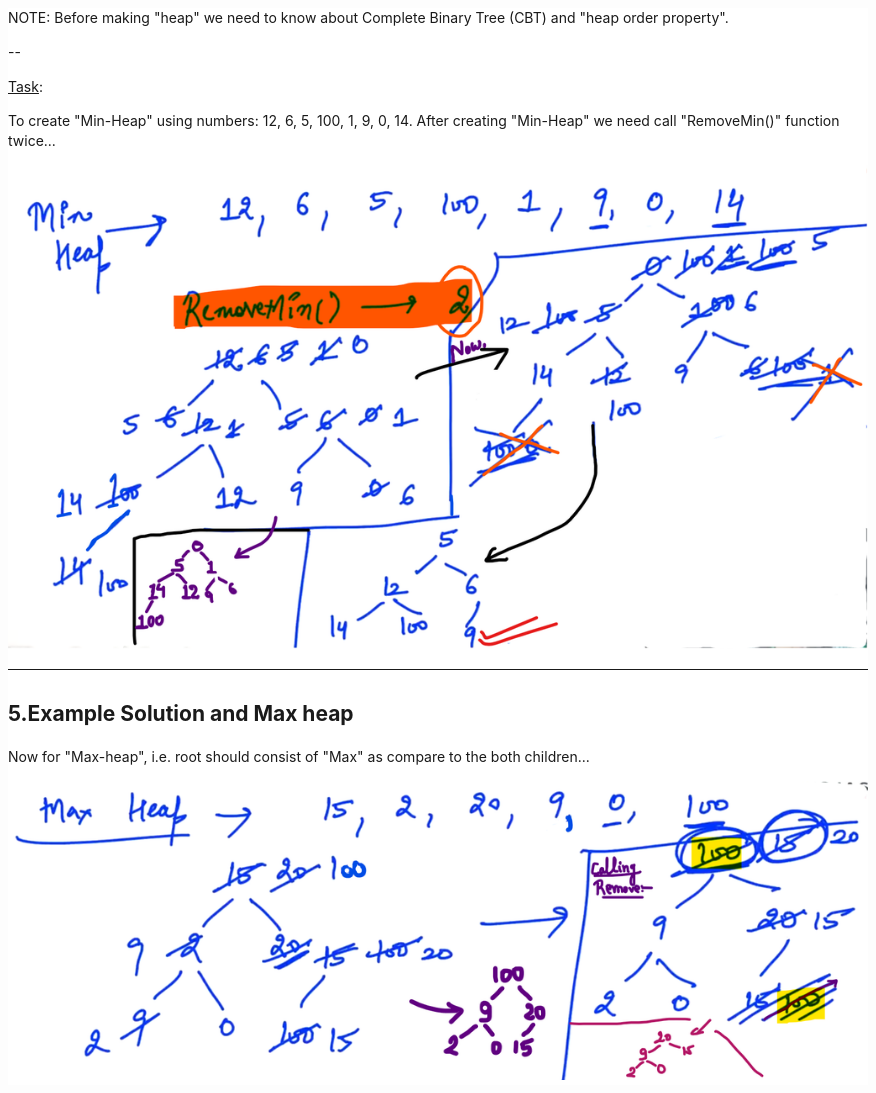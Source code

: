 NOTE: Before making "heap" we need to know about Complete Binary Tree (CBT) and "heap order property".

--

<u>Task</u>:

To create "Min-Heap" using numbers: 12, 6, 5, 100, 1, 9, 0, 14. After creating "Min-Heap" we need call "RemoveMin()" function twice...

![](images/23.png)

-------------------

## 5.Example Solution and Max heap

Now for "Max-heap", i.e. root should consist of "Max" as compare to the both children... 

![](images/24.png)
